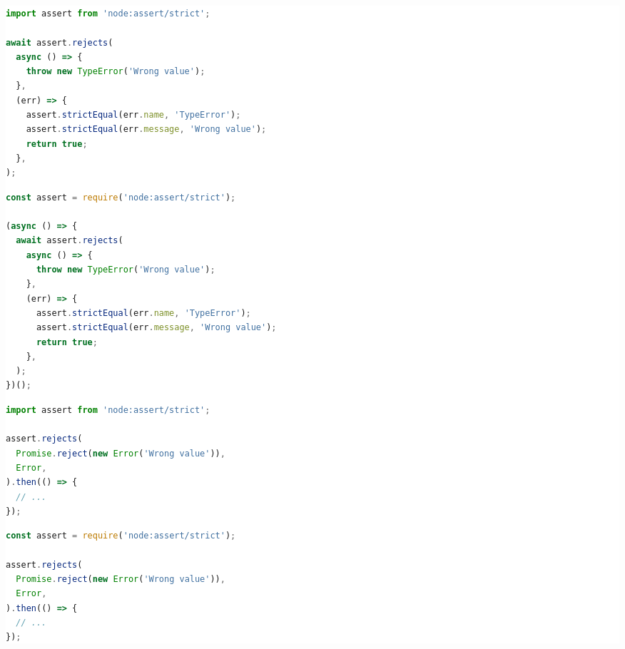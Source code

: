 ```mjs
import assert from 'node:assert/strict';

await assert.rejects(
  async () => {
    throw new TypeError('Wrong value');
  },
  (err) => {
    assert.strictEqual(err.name, 'TypeError');
    assert.strictEqual(err.message, 'Wrong value');
    return true;
  },
);
```

```cjs
const assert = require('node:assert/strict');

(async () => {
  await assert.rejects(
    async () => {
      throw new TypeError('Wrong value');
    },
    (err) => {
      assert.strictEqual(err.name, 'TypeError');
      assert.strictEqual(err.message, 'Wrong value');
      return true;
    },
  );
})();
```

```mjs
import assert from 'node:assert/strict';

assert.rejects(
  Promise.reject(new Error('Wrong value')),
  Error,
).then(() => {
  // ...
});
```

```cjs
const assert = require('node:assert/strict');

assert.rejects(
  Promise.reject(new Error('Wrong value')),
  Error,
).then(() => {
  // ...
});
```

